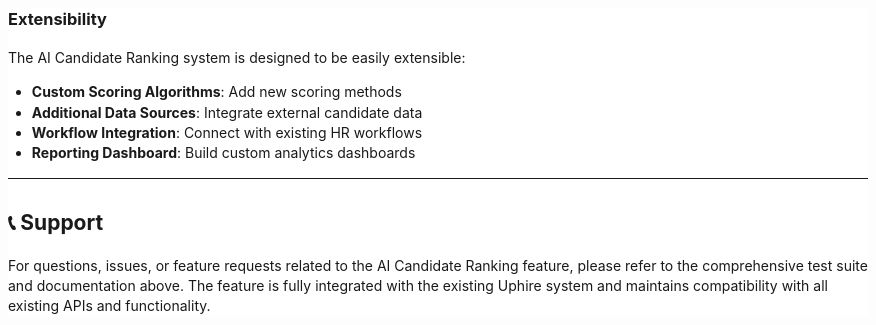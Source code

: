 ### Extensibility
The AI Candidate Ranking system is designed to be easily extensible:
- **Custom Scoring Algorithms**: Add new scoring methods
- **Additional Data Sources**: Integrate external candidate data
- **Workflow Integration**: Connect with existing HR workflows
- **Reporting Dashboard**: Build custom analytics dashboards

---

## 📞 Support

For questions, issues, or feature requests related to the AI Candidate Ranking feature, please refer to the comprehensive test suite and documentation above. The feature is fully integrated with the existing Uphire system and maintains compatibility with all existing APIs and functionality.
